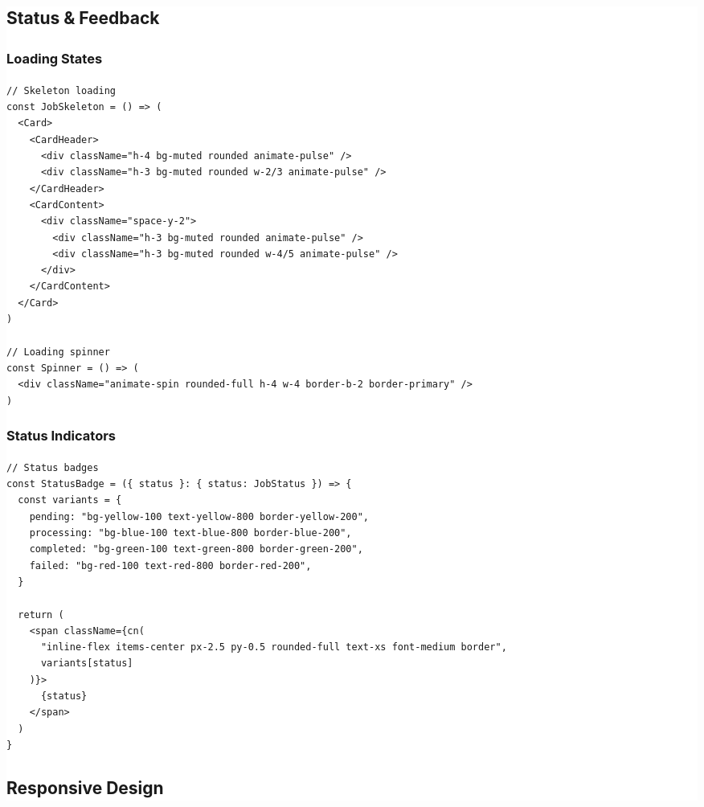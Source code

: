 ## Status & Feedback

### Loading States

```tsx
// Skeleton loading
const JobSkeleton = () => (
  <Card>
    <CardHeader>
      <div className="h-4 bg-muted rounded animate-pulse" />
      <div className="h-3 bg-muted rounded w-2/3 animate-pulse" />
    </CardHeader>
    <CardContent>
      <div className="space-y-2">
        <div className="h-3 bg-muted rounded animate-pulse" />
        <div className="h-3 bg-muted rounded w-4/5 animate-pulse" />
      </div>
    </CardContent>
  </Card>
)

// Loading spinner
const Spinner = () => (
  <div className="animate-spin rounded-full h-4 w-4 border-b-2 border-primary" />
)
```

### Status Indicators

```tsx
// Status badges
const StatusBadge = ({ status }: { status: JobStatus }) => {
  const variants = {
    pending: "bg-yellow-100 text-yellow-800 border-yellow-200",
    processing: "bg-blue-100 text-blue-800 border-blue-200",
    completed: "bg-green-100 text-green-800 border-green-200",
    failed: "bg-red-100 text-red-800 border-red-200",
  }

  return (
    <span className={cn(
      "inline-flex items-center px-2.5 py-0.5 rounded-full text-xs font-medium border",
      variants[status]
    )}>
      {status}
    </span>
  )
}
```

## Responsive Design
